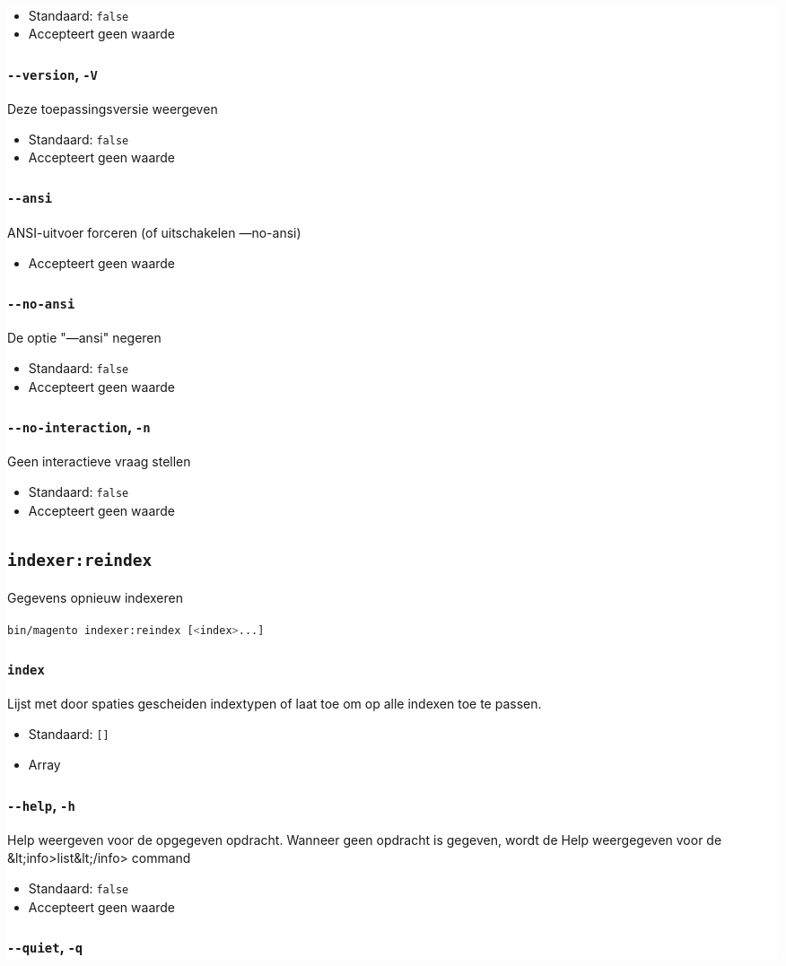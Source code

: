 - Standaard: `false`
- Accepteert geen waarde

### `--version`, `-V`

Deze toepassingsversie weergeven

- Standaard: `false`
- Accepteert geen waarde

### `--ansi`

ANSI-uitvoer forceren (of uitschakelen —no-ansi)

- Accepteert geen waarde

### `--no-ansi`

De optie &quot;—ansi&quot; negeren

- Standaard: `false`
- Accepteert geen waarde

### `--no-interaction`, `-n`

Geen interactieve vraag stellen

- Standaard: `false`
- Accepteert geen waarde


## `indexer:reindex`

Gegevens opnieuw indexeren

```bash
bin/magento indexer:reindex [<index>...]
```


### `index`

Lijst met door spaties gescheiden indextypen of laat toe om op alle indexen toe te passen.

- Standaard: `[]`

- Array

### `--help`, `-h`

Help weergeven voor de opgegeven opdracht. Wanneer geen opdracht is gegeven, wordt de Help weergegeven voor de \&lt;info>list\&lt;/info> command

- Standaard: `false`
- Accepteert geen waarde

### `--quiet`, `-q`
